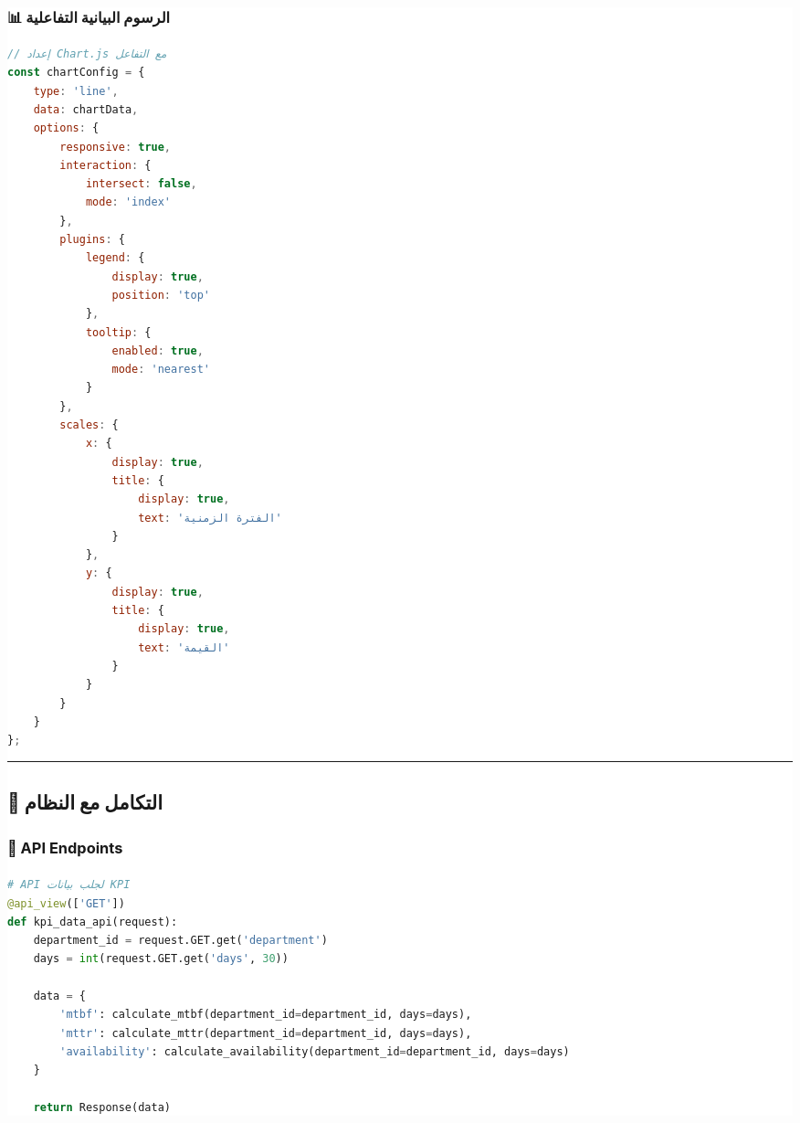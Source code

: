 ### 📊 الرسوم البيانية التفاعلية

```javascript
// إعداد Chart.js مع التفاعل
const chartConfig = {
    type: 'line',
    data: chartData,
    options: {
        responsive: true,
        interaction: {
            intersect: false,
            mode: 'index'
        },
        plugins: {
            legend: {
                display: true,
                position: 'top'
            },
            tooltip: {
                enabled: true,
                mode: 'nearest'
            }
        },
        scales: {
            x: {
                display: true,
                title: {
                    display: true,
                    text: 'الفترة الزمنية'
                }
            },
            y: {
                display: true,
                title: {
                    display: true,
                    text: 'القيمة'
                }
            }
        }
    }
};
```

---

## 🔄 التكامل مع النظام

### 📡 API Endpoints

```python
# API لجلب بيانات KPI
@api_view(['GET'])
def kpi_data_api(request):
    department_id = request.GET.get('department')
    days = int(request.GET.get('days', 30))
    
    data = {
        'mtbf': calculate_mtbf(department_id=department_id, days=days),
        'mttr': calculate_mttr(department_id=department_id, days=days),
        'availability': calculate_availability(department_id=department_id, days=days)
    }
    
    return Response(data)
```